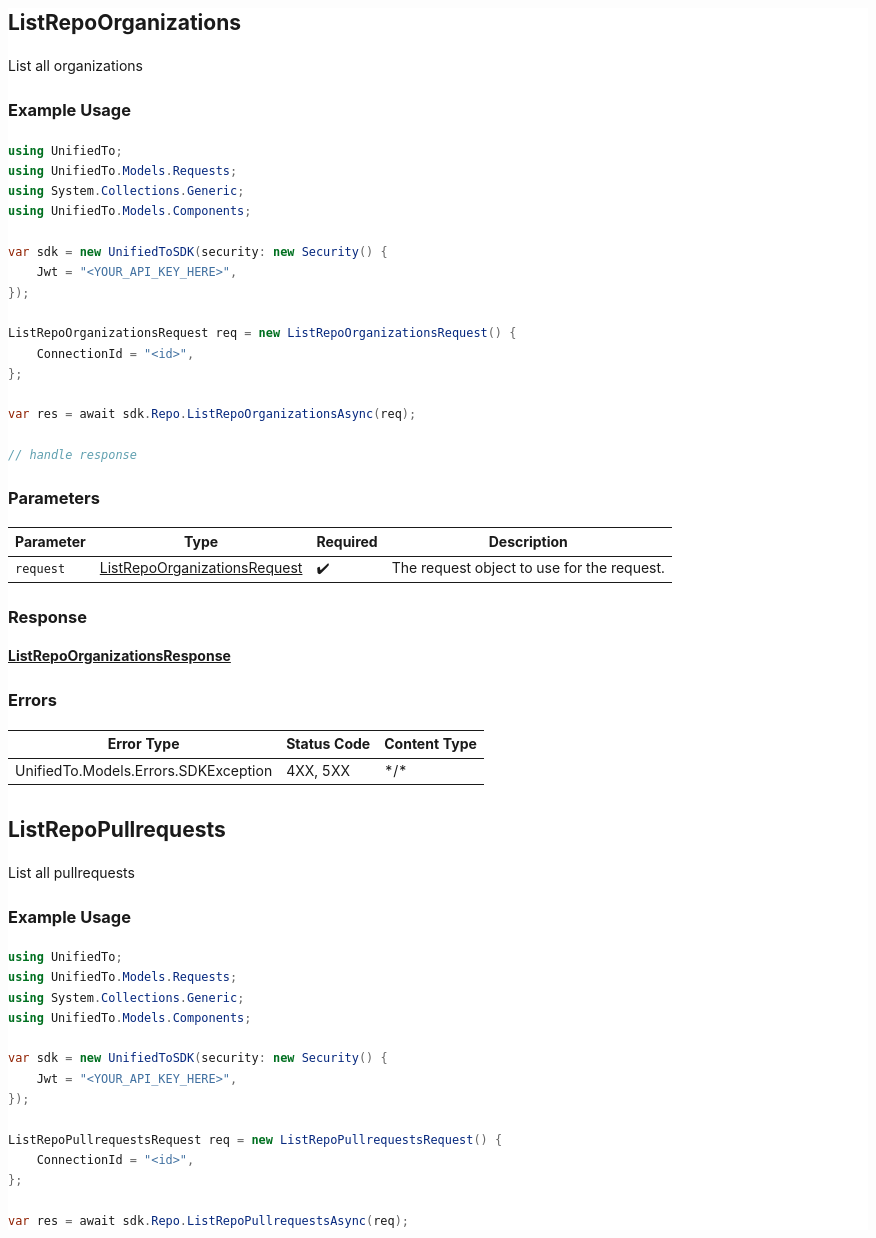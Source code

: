 ## ListRepoOrganizations

List all organizations

### Example Usage

```csharp
using UnifiedTo;
using UnifiedTo.Models.Requests;
using System.Collections.Generic;
using UnifiedTo.Models.Components;

var sdk = new UnifiedToSDK(security: new Security() {
    Jwt = "<YOUR_API_KEY_HERE>",
});

ListRepoOrganizationsRequest req = new ListRepoOrganizationsRequest() {
    ConnectionId = "<id>",
};

var res = await sdk.Repo.ListRepoOrganizationsAsync(req);

// handle response
```

### Parameters

| Parameter                                                                             | Type                                                                                  | Required                                                                              | Description                                                                           |
| ------------------------------------------------------------------------------------- | ------------------------------------------------------------------------------------- | ------------------------------------------------------------------------------------- | ------------------------------------------------------------------------------------- |
| `request`                                                                             | [ListRepoOrganizationsRequest](../../Models/Requests/ListRepoOrganizationsRequest.md) | :heavy_check_mark:                                                                    | The request object to use for the request.                                            |

### Response

**[ListRepoOrganizationsResponse](../../Models/Requests/ListRepoOrganizationsResponse.md)**

### Errors

| Error Type                           | Status Code                          | Content Type                         |
| ------------------------------------ | ------------------------------------ | ------------------------------------ |
| UnifiedTo.Models.Errors.SDKException | 4XX, 5XX                             | \*/\*                                |

## ListRepoPullrequests

List all pullrequests

### Example Usage

```csharp
using UnifiedTo;
using UnifiedTo.Models.Requests;
using System.Collections.Generic;
using UnifiedTo.Models.Components;

var sdk = new UnifiedToSDK(security: new Security() {
    Jwt = "<YOUR_API_KEY_HERE>",
});

ListRepoPullrequestsRequest req = new ListRepoPullrequestsRequest() {
    ConnectionId = "<id>",
};

var res = await sdk.Repo.ListRepoPullrequestsAsync(req);

```